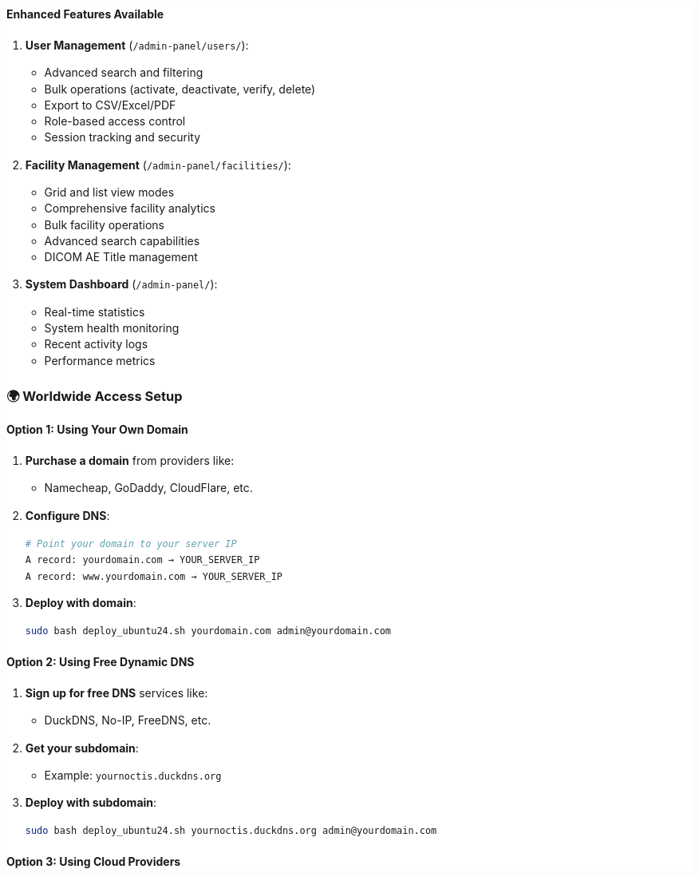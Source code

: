 #### Enhanced Features Available

1. **User Management** (`/admin-panel/users/`):
   - Advanced search and filtering
   - Bulk operations (activate, deactivate, verify, delete)
   - Export to CSV/Excel/PDF
   - Role-based access control
   - Session tracking and security

2. **Facility Management** (`/admin-panel/facilities/`):
   - Grid and list view modes
   - Comprehensive facility analytics
   - Bulk facility operations
   - Advanced search capabilities
   - DICOM AE Title management

3. **System Dashboard** (`/admin-panel/`):
   - Real-time statistics
   - System health monitoring
   - Recent activity logs
   - Performance metrics

### 🌍 Worldwide Access Setup

#### Option 1: Using Your Own Domain

1. **Purchase a domain** from providers like:
   - Namecheap, GoDaddy, CloudFlare, etc.

2. **Configure DNS**:
   ```bash
   # Point your domain to your server IP
   A record: yourdomain.com → YOUR_SERVER_IP
   A record: www.yourdomain.com → YOUR_SERVER_IP
   ```

3. **Deploy with domain**:
   ```bash
   sudo bash deploy_ubuntu24.sh yourdomain.com admin@yourdomain.com
   ```

#### Option 2: Using Free Dynamic DNS

1. **Sign up for free DNS** services like:
   - DuckDNS, No-IP, FreeDNS, etc.

2. **Get your subdomain**:
   - Example: `yournoctis.duckdns.org`

3. **Deploy with subdomain**:
   ```bash
   sudo bash deploy_ubuntu24.sh yournoctis.duckdns.org admin@yourdomain.com
   ```

#### Option 3: Using Cloud Providers
